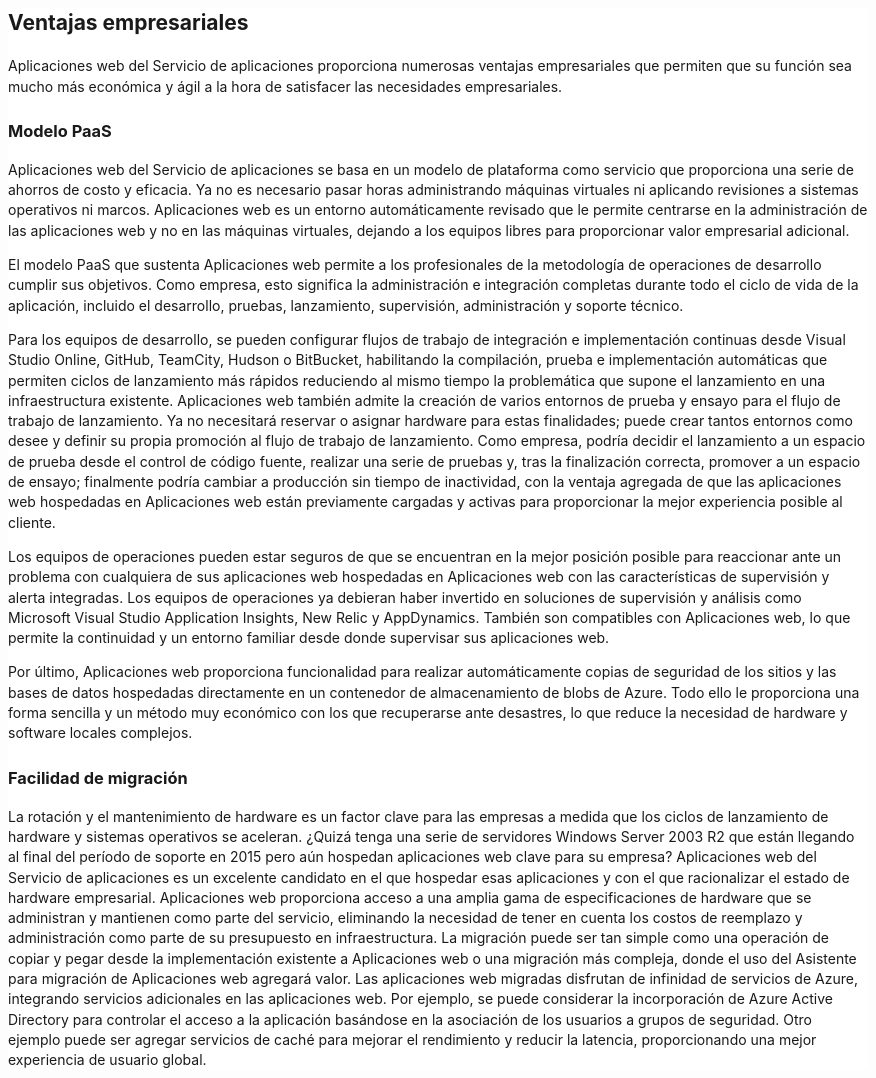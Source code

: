 ## Ventajas empresariales ##

Aplicaciones web del Servicio de aplicaciones proporciona numerosas ventajas empresariales que permiten que su función sea mucho más económica y ágil a la hora de satisfacer las necesidades empresariales.

### Modelo PaaS ###

Aplicaciones web del Servicio de aplicaciones se basa en un modelo de plataforma como servicio que proporciona una serie de ahorros de costo y eficacia. Ya no es necesario pasar horas administrando máquinas virtuales ni aplicando revisiones a sistemas operativos ni marcos. Aplicaciones web es un entorno automáticamente revisado que le permite centrarse en la administración de las aplicaciones web y no en las máquinas virtuales, dejando a los equipos libres para proporcionar valor empresarial adicional.

El modelo PaaS que sustenta Aplicaciones web permite a los profesionales de la metodología de operaciones de desarrollo cumplir sus objetivos. Como empresa, esto significa la administración e integración completas durante todo el ciclo de vida de la aplicación, incluido el desarrollo, pruebas, lanzamiento, supervisión, administración y soporte técnico.

Para los equipos de desarrollo, se pueden configurar flujos de trabajo de integración e implementación continuas desde Visual Studio Online, GitHub, TeamCity, Hudson o BitBucket, habilitando la compilación, prueba e implementación automáticas que permiten ciclos de lanzamiento más rápidos reduciendo al mismo tiempo la problemática que supone el lanzamiento en una infraestructura existente. Aplicaciones web también admite la creación de varios entornos de prueba y ensayo para el flujo de trabajo de lanzamiento. Ya no necesitará reservar o asignar hardware para estas finalidades; puede crear tantos entornos como desee y definir su propia promoción al flujo de trabajo de lanzamiento. Como empresa, podría decidir el lanzamiento a un espacio de prueba desde el control de código fuente, realizar una serie de pruebas y, tras la finalización correcta, promover a un espacio de ensayo; finalmente podría cambiar a producción sin tiempo de inactividad, con la ventaja agregada de que las aplicaciones web hospedadas en Aplicaciones web están previamente cargadas y activas para proporcionar la mejor experiencia posible al cliente.

Los equipos de operaciones pueden estar seguros de que se encuentran en la mejor posición posible para reaccionar ante un problema con cualquiera de sus aplicaciones web hospedadas en Aplicaciones web con las características de supervisión y alerta integradas. Los equipos de operaciones ya debieran haber invertido en soluciones de supervisión y análisis como Microsoft Visual Studio Application Insights, New Relic y AppDynamics. También son compatibles con Aplicaciones web, lo que permite la continuidad y un entorno familiar desde donde supervisar sus aplicaciones web.

Por último, Aplicaciones web proporciona funcionalidad para realizar automáticamente copias de seguridad de los sitios y las bases de datos hospedadas directamente en un contenedor de almacenamiento de blobs de Azure. Todo ello le proporciona una forma sencilla y un método muy económico con los que recuperarse ante desastres, lo que reduce la necesidad de hardware y software locales complejos.

### Facilidad de migración ###

La rotación y el mantenimiento de hardware es un factor clave para las empresas a medida que los ciclos de lanzamiento de hardware y sistemas operativos se aceleran. ¿Quizá tenga una serie de servidores Windows Server 2003 R2 que están llegando al final del período de soporte en 2015 pero aún hospedan aplicaciones web clave para su empresa? Aplicaciones web del Servicio de aplicaciones es un excelente candidato en el que hospedar esas aplicaciones y con el que racionalizar el estado de hardware empresarial. Aplicaciones web proporciona acceso a una amplia gama de especificaciones de hardware que se administran y mantienen como parte del servicio, eliminando la necesidad de tener en cuenta los costos de reemplazo y administración como parte de su presupuesto en infraestructura. La migración puede ser tan simple como una operación de copiar y pegar desde la implementación existente a Aplicaciones web o una migración más compleja, donde el uso del Asistente para migración de Aplicaciones web agregará valor.  Las aplicaciones web migradas disfrutan de infinidad de servicios de Azure, integrando servicios adicionales en las aplicaciones web. Por ejemplo, se puede considerar la incorporación de Azure Active Directory para controlar el acceso a la aplicación basándose en la asociación de los usuarios a grupos de seguridad. Otro ejemplo puede ser agregar servicios de caché para mejorar el rendimiento y reducir la latencia, proporcionando una mejor experiencia de usuario global.
